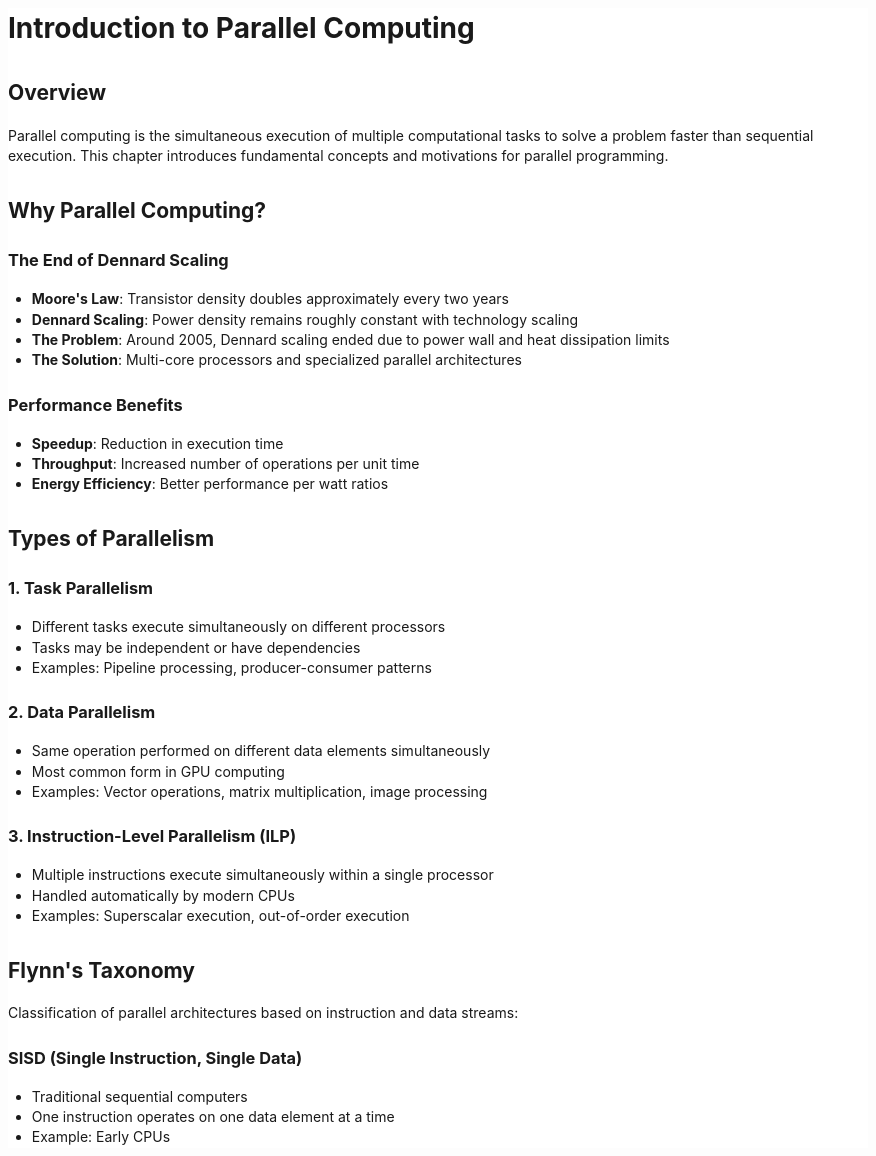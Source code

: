 # Introduction to Parallel Computing

## Overview

Parallel computing is the simultaneous execution of multiple computational tasks to solve a problem faster than sequential execution. This chapter introduces fundamental concepts and motivations for parallel programming.

## Why Parallel Computing?

### The End of Dennard Scaling
- **Moore's Law**: Transistor density doubles approximately every two years
- **Dennard Scaling**: Power density remains roughly constant with technology scaling
- **The Problem**: Around 2005, Dennard scaling ended due to power wall and heat dissipation limits
- **The Solution**: Multi-core processors and specialized parallel architectures

### Performance Benefits
- **Speedup**: Reduction in execution time
- **Throughput**: Increased number of operations per unit time
- **Energy Efficiency**: Better performance per watt ratios

## Types of Parallelism

### 1. Task Parallelism
- Different tasks execute simultaneously on different processors
- Tasks may be independent or have dependencies
- Examples: Pipeline processing, producer-consumer patterns

### 2. Data Parallelism
- Same operation performed on different data elements simultaneously
- Most common form in GPU computing
- Examples: Vector operations, matrix multiplication, image processing

### 3. Instruction-Level Parallelism (ILP)
- Multiple instructions execute simultaneously within a single processor
- Handled automatically by modern CPUs
- Examples: Superscalar execution, out-of-order execution

## Flynn's Taxonomy

Classification of parallel architectures based on instruction and data streams:

### SISD (Single Instruction, Single Data)
- Traditional sequential computers
- One instruction operates on one data element at a time
- Example: Early CPUs
